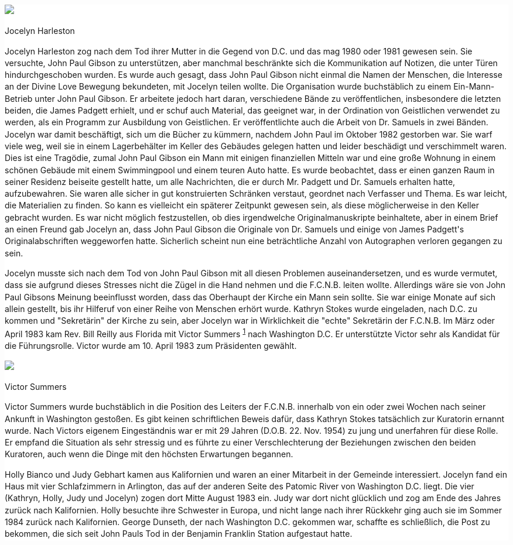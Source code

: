 ![](/die-gemeinschaft-der-goettlichen-liebe/jocelyn-harleston.jpg)

Jocelyn Harleston

Jocelyn Harleston zog nach dem Tod ihrer Mutter in die Gegend von D.C. und das mag 1980 oder 1981 gewesen sein. Sie versuchte, John Paul Gibson zu unterstützen, aber manchmal beschränkte sich die Kommunikation auf Notizen, die unter Türen hindurchgeschoben wurden. Es wurde auch gesagt, dass John Paul Gibson nicht einmal die Namen der Menschen, die Interesse an der Divine Love Bewegung bekundeten, mit Jocelyn teilen wollte. Die Organisation wurde buchstäblich zu einem Ein-Mann-Betrieb unter John Paul Gibson. Er arbeitete jedoch hart daran, verschiedene Bände zu veröffentlichen, insbesondere die letzten beiden, die James Padgett erhielt, und er schuf auch Material, das geeignet war, in der Ordination von Geistlichen verwendet zu werden, als ein Programm zur Ausbildung von Geistlichen. Er veröffentlichte auch die Arbeit von Dr. Samuels in zwei Bänden. Jocelyn war damit beschäftigt, sich um die Bücher zu kümmern, nachdem John Paul im Oktober 1982 gestorben war. Sie warf viele weg, weil sie in einem Lagerbehälter im Keller des Gebäudes gelegen hatten und leider beschädigt und verschimmelt waren. Dies ist eine Tragödie, zumal John Paul Gibson ein Mann mit einigen finanziellen Mitteln war und eine große Wohnung in einem schönen Gebäude mit einem Swimmingpool und einem teuren Auto hatte. Es wurde beobachtet, dass er einen ganzen Raum in seiner Residenz beiseite gestellt hatte, um alle Nachrichten, die er durch Mr. Padgett und Dr. Samuels erhalten hatte, aufzubewahren. Sie waren alle sicher in gut konstruierten Schränken verstaut, geordnet nach Verfasser und Thema. Es war leicht, die Materialien zu finden. So kann es vielleicht ein späterer Zeitpunkt gewesen sein, als diese möglicherweise in den Keller gebracht wurden. Es war nicht möglich festzustellen, ob dies irgendwelche Originalmanuskripte beinhaltete, aber in einem Brief an einen Freund gab Jocelyn an, dass John Paul Gibson die Originale von Dr. Samuels und einige von James Padgett's Originalabschriften weggeworfen hatte. Sicherlich scheint nun eine beträchtliche Anzahl von Autographen verloren gegangen zu sein.

Jocelyn musste sich nach dem Tod von John Paul Gibson mit all diesen Problemen auseinandersetzen, und es wurde vermutet, dass sie aufgrund dieses Stresses nicht die Zügel in die Hand nehmen und die F.C.N.B. leiten wollte. Allerdings wäre sie von John Paul Gibsons Meinung beeinflusst worden, dass das Oberhaupt der Kirche ein Mann sein sollte. Sie war einige Monate auf sich allein gestellt, bis ihr Hilferuf von einer Reihe von Menschen erhört wurde. Kathryn Stokes wurde eingeladen, nach D.C. zu kommen und "Sekretärin" der Kirche zu sein, aber Jocelyn war in Wirklichkeit die "echte" Sekretärin der F.C.N.B. Im März oder April 1983 kam Rev. Bill Reilly aus Florida mit Victor Summers  <sup id="a1">[1](#f1)</sup> nach Washington D.C. Er unterstützte Victor sehr als Kandidat für die Führungsrolle. Victor wurde am 10. April 1983 zum Präsidenten gewählt.

![](/die-gemeinschaft-der-goettlichen-liebe/victor-summers.jpg)

Victor Summers

Victor Summers wurde buchstäblich in die Position des Leiters der F.C.N.B. innerhalb von ein oder zwei Wochen nach seiner Ankunft in Washington gestoßen. Es gibt keinen schriftlichen Beweis dafür, dass Kathryn Stokes tatsächlich zur Kuratorin ernannt wurde. Nach Victors eigenem Eingeständnis war er mit 29 Jahren (D.O.B. 22. Nov. 1954) zu jung und unerfahren für diese Rolle. Er empfand die Situation als sehr stressig und es führte zu einer Verschlechterung der Beziehungen zwischen den beiden Kuratoren, auch wenn die Dinge mit den höchsten Erwartungen begannen.

Holly Bianco und Judy Gebhart kamen aus Kalifornien und waren an einer Mitarbeit in der Gemeinde interessiert. Jocelyn fand ein Haus mit vier Schlafzimmern in Arlington, das auf der anderen Seite des Patomic River von Washington D.C. liegt. Die vier (Kathryn, Holly, Judy und Jocelyn) zogen dort Mitte August 1983 ein. Judy war dort nicht glücklich und zog am Ende des Jahres zurück nach Kalifornien. Holly besuchte ihre Schwester in Europa, und nicht lange nach ihrer Rückkehr ging auch sie im Sommer 1984 zurück nach Kalifornien. George Dunseth, der nach Washington D.C. gekommen war, schaffte es schließlich, die Post zu bekommen, die sich seit John Pauls Tod in der Benjamin Franklin Station aufgestaut hatte.
